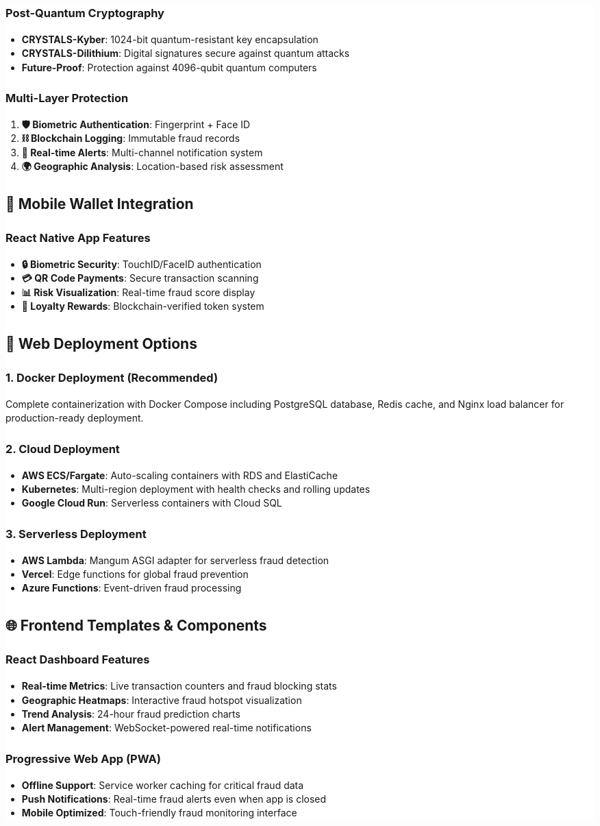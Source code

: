### Post-Quantum Cryptography
- **CRYSTALS-Kyber**: 1024-bit quantum-resistant key encapsulation
- **CRYSTALS-Dilithium**: Digital signatures secure against quantum attacks
- **Future-Proof**: Protection against 4096-qubit quantum computers

### Multi-Layer Protection
1. **🛡️ Biometric Authentication**: Fingerprint + Face ID
2. **⛓️ Blockchain Logging**: Immutable fraud records
3. **🚨 Real-time Alerts**: Multi-channel notification system
4. **🌍 Geographic Analysis**: Location-based risk assessment

## 📱 Mobile Wallet Integration

### React Native App Features
- **🔒 Biometric Security**: TouchID/FaceID authentication
- **💳 QR Code Payments**: Secure transaction scanning
- **📊 Risk Visualization**: Real-time fraud score display
- **🎁 Loyalty Rewards**: Blockchain-verified token system

## 🚀 Web Deployment Options

### 1. Docker Deployment (Recommended)
Complete containerization with Docker Compose including PostgreSQL database, Redis cache, and Nginx load balancer for production-ready deployment.

### 2. Cloud Deployment
- **AWS ECS/Fargate**: Auto-scaling containers with RDS and ElastiCache
- **Kubernetes**: Multi-region deployment with health checks and rolling updates
- **Google Cloud Run**: Serverless containers with Cloud SQL

### 3. Serverless Deployment
- **AWS Lambda**: Mangum ASGI adapter for serverless fraud detection
- **Vercel**: Edge functions for global fraud prevention
- **Azure Functions**: Event-driven fraud processing

## 🌐 Frontend Templates & Components

### React Dashboard Features
- **Real-time Metrics**: Live transaction counters and fraud blocking stats
- **Geographic Heatmaps**: Interactive fraud hotspot visualization
- **Trend Analysis**: 24-hour fraud prediction charts
- **Alert Management**: WebSocket-powered real-time notifications

### Progressive Web App (PWA)
- **Offline Support**: Service worker caching for critical fraud data
- **Push Notifications**: Real-time fraud alerts even when app is closed
- **Mobile Optimized**: Touch-friendly fraud monitoring interface
